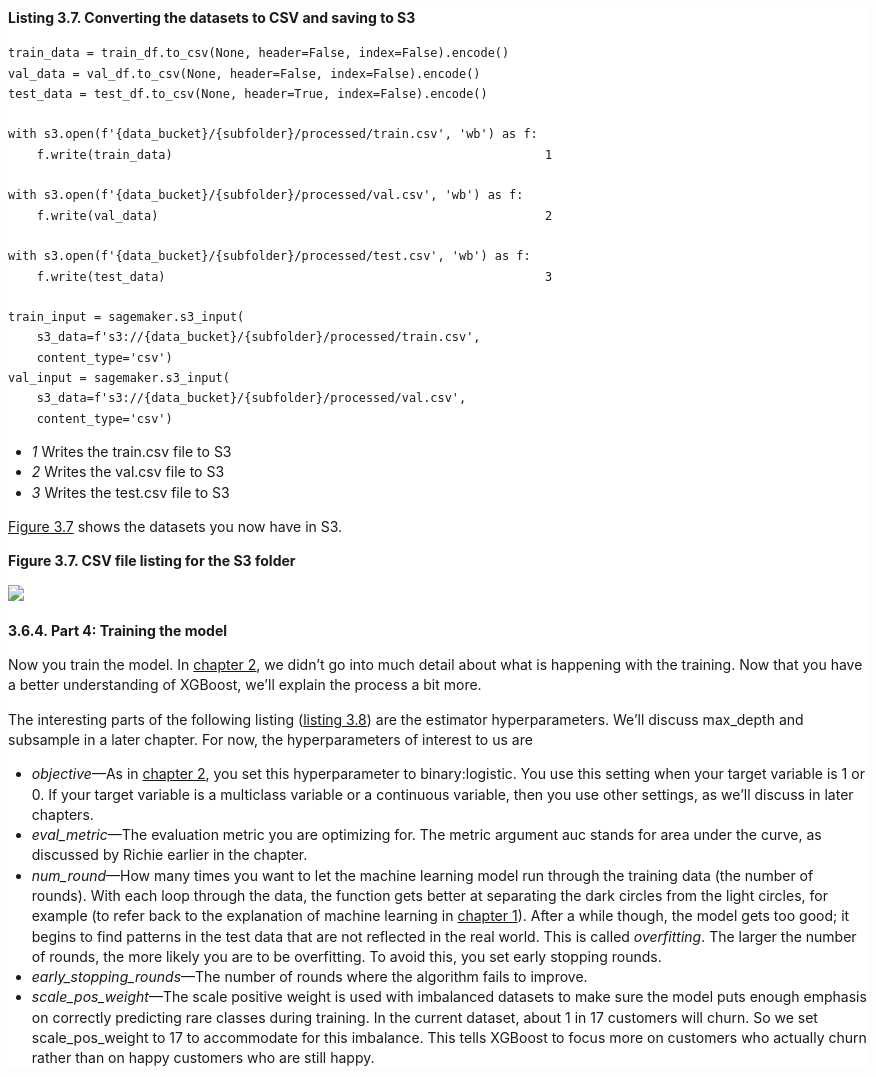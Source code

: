 **Listing 3.7. Converting the datasets to CSV and saving to S3**

```
train_data = train_df.to_csv(None, header=False, index=False).encode()
val_data = val_df.to_csv(None, header=False, index=False).encode()
test_data = test_df.to_csv(None, header=True, index=False).encode()

with s3.open(f'{data_bucket}/{subfolder}/processed/train.csv', 'wb') as f:
    f.write(train_data)                                                    1

with s3.open(f'{data_bucket}/{subfolder}/processed/val.csv', 'wb') as f:
    f.write(val_data)                                                      2

with s3.open(f'{data_bucket}/{subfolder}/processed/test.csv', 'wb') as f:
    f.write(test_data)                                                     3

train_input = sagemaker.s3_input(
    s3_data=f's3://{data_bucket}/{subfolder}/processed/train.csv',
    content_type='csv')
val_input = sagemaker.s3_input(
    s3_data=f's3://{data_bucket}/{subfolder}/processed/val.csv',
    content_type='csv')
```

* _1_ Writes the train.csv file to S3
* _2_ Writes the val.csv file to S3
* _3_ Writes the test.csv file to S3

[Figure 3.7](https://learning.oreilly.com/library/view/machine-learning-for/9781617295836/kindle\_split\_013.html#ch03fig07) shows the datasets you now have in S3.

**Figure 3.7. CSV file listing for the S3 folder**

![](https://learning.oreilly.com/api/v2/epubs/urn:orm:book:9781617295836/files/ch03fig07.jpg)

**3.6.4. Part 4: Training the model**

Now you train the model. In [chapter 2](https://learning.oreilly.com/library/view/machine-learning-for/9781617295836/kindle\_split\_012.html#ch02), we didn’t go into much detail about what is happening with the training. Now that you have a better understanding of XGBoost, we’ll explain the process a bit more.

The interesting parts of the following listing ([listing 3.8](https://learning.oreilly.com/library/view/machine-learning-for/9781617295836/kindle\_split\_013.html#ch03ex8)) are the estimator hyperparameters. We’ll discuss max\_depth and subsample in a later chapter. For now, the hyperparameters of interest to us are

* _objective_—As in [chapter 2](https://learning.oreilly.com/library/view/machine-learning-for/9781617295836/kindle\_split\_012.html#ch02), you set this hyperparameter to binary:logistic. You use this setting when your target variable is 1 or 0. If your target variable is a multiclass variable or a continuous variable, then you use other settings, as we’ll discuss in later chapters.
* _eval\_metric_—The evaluation metric you are optimizing for. The metric argument auc stands for area under the curve, as discussed by Richie earlier in the chapter.
* _num\_round_—How many times you want to let the machine learning model run through the training data (the number of rounds). With each loop through the data, the function gets better at separating the dark circles from the light circles, for example (to refer back to the explanation of machine learning in [chapter 1](https://learning.oreilly.com/library/view/machine-learning-for/9781617295836/kindle\_split\_010.html#ch01)). After a while though, the model gets too good; it begins to find patterns in the test data that are not reflected in the real world. This is called _overfitting_. The larger the number of rounds, the more likely you are to be overfitting. To avoid this, you set early stopping rounds.
* _early\_stopping\_rounds_—The number of rounds where the algorithm fails to improve.
* _scale\_pos\_weight_—The scale positive weight is used with imbalanced datasets to make sure the model puts enough emphasis on correctly predicting rare classes during training. In the current dataset, about 1 in 17 customers will churn. So we set scale\_pos\_weight to 17 to accommodate for this imbalance. This tells XGBoost to focus more on customers who actually churn rather than on happy customers who are still happy.
